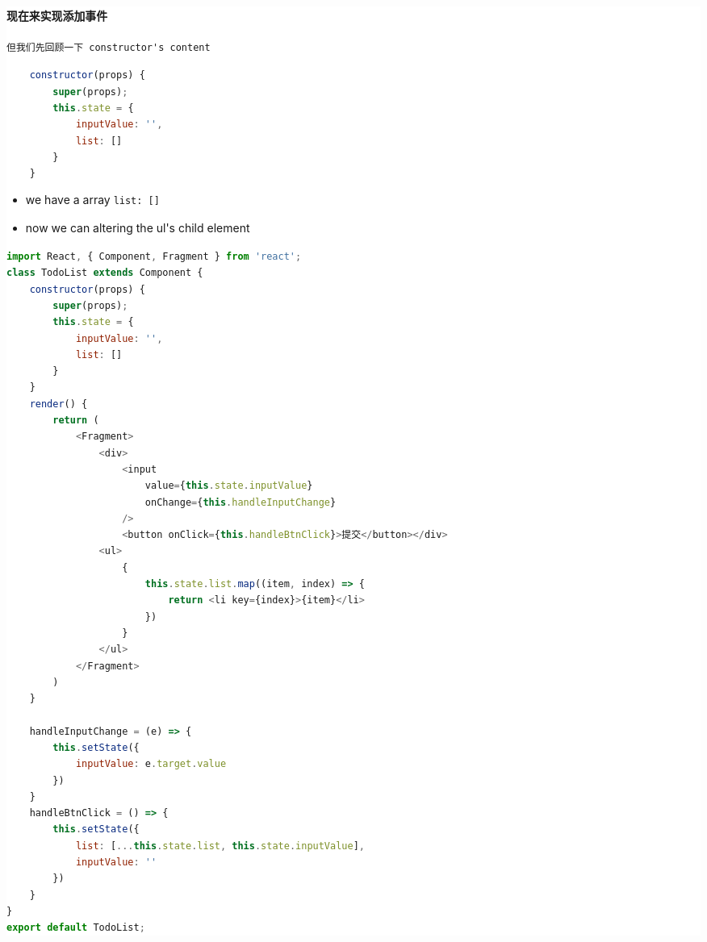 ### `现在来实现添加事件`
`但我们先回顾一下 constructor's content`
```js
    constructor(props) {
        super(props);
        this.state = {
            inputValue: '',
            list: []
        }
    }
```

- we have a array  `list: []`

- now we can altering the ul's child element

```js
import React, { Component, Fragment } from 'react';
class TodoList extends Component {
    constructor(props) {
        super(props);
        this.state = {
            inputValue: '',
            list: []
        }
    }
    render() {
        return (
            <Fragment>
                <div>
                    <input
                        value={this.state.inputValue}
                        onChange={this.handleInputChange}
                    />
                    <button onClick={this.handleBtnClick}>提交</button></div>
                <ul>
                    {
                        this.state.list.map((item, index) => {
                            return <li key={index}>{item}</li>
                        })
                    }
                </ul>
            </Fragment>
        )
    }

    handleInputChange = (e) => {
        this.setState({
            inputValue: e.target.value
        })
    }
    handleBtnClick = () => {
        this.setState({
            list: [...this.state.list, this.state.inputValue],
            inputValue: ''
        })
    }
}
export default TodoList;
```
